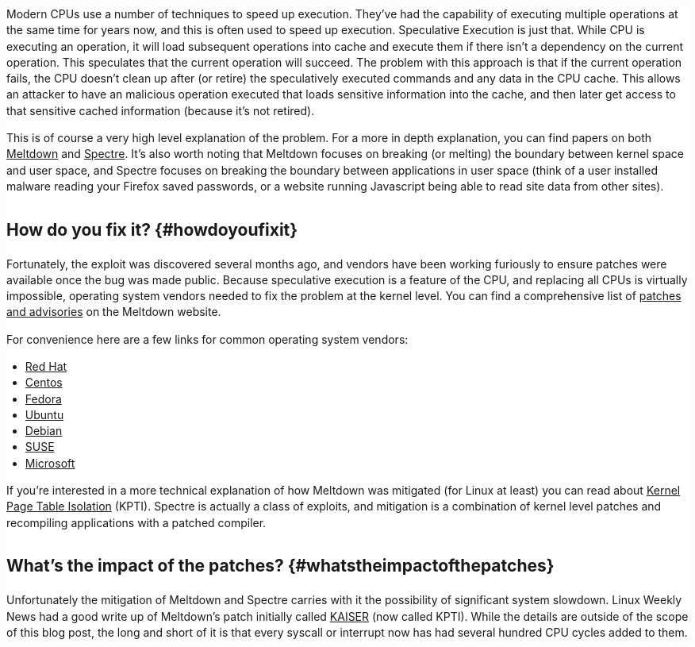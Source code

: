 Modern CPUs use a number of techniques to speed up execution. They’ve had the capability of executing multiple operations at the same time for years now, and this is often used to speed up execution. Speculative Execution is just that. While CPU is executing an operation, it will load subsequent operations into cache and execute them if there isn’t a dependency on the current operation. This speculates that the current operation will succeed. The problem with this approach is that if the current operation fails, the CPU doesn’t clean up after (or retire) the speculatively executed commands and any data in the CPU cache. This allows an attacker to have an malicious operation executed that loads sensitive information into the cache, and then later get access to that sensitive cached information (because it’s not retired).

This is of course a very high level explanation of the problem. For a more in depth explanation, you can find papers on both <a href="https://meltdownattack.com/meltdown.pdf" target="_blank">Meltdown</a> and <a href="https://spectreattack.com/spectre.pdf" target="_blank">Spectre</a>. It’s also worth noting that Meltdown focuses on breaking (or melting) the boundary between kernel space and user space, and Spectre focuses on breaking the boundary between applications in user space (think of a user installed malware reading your Firefox saved passwords, or a website running Javascript being able to read site data from other sites).

## How do you fix it? {#howdoyoufixit}

Fortunately, the exploit was discovered several months ago, and vendors have been working furiously to ensure patches were available once the bug was made public. Because speculative execution is a feature of the CPU, and replacing all CPUs is virtually impossible, operating system vendors needed to fix the problem at the kernel level. You can find a comprehensive list of <a href="https://spectreattack.com/#faq-advisory" target="_blank">patches and advisories</a> on the Meltdown website.

For convenience here are a few links for common operating system vendors:

*   <a href="https://access.redhat.com/security/vulnerabilities/speculativeexecution" target="_blank">Red Hat</a> 
*   <a href="https://lists.centos.org/pipermail/centos-announce/2018-January/022696.html" target="_blank">Centos</a> 
*   <a href="https://fedoramagazine.org/protect-fedora-system-meltdown/" target="_blank">Fedora</a> 
*   <a href="https://wiki.ubuntu.com/SecurityTeam/KnowledgeBase/SpectreAndMeltdown" target="_blank">Ubuntu</a> 
*   <a href="https://security-tracker.debian.org/tracker/CVE-2017-5754" target="_blank">Debian</a> 
*   <a href="https://www.suse.com/c/suse-addresses-meltdown-spectre-vulnerabilities/" target="_blank">SUSE</a> 
*   <a href="https://portal.msrc.microsoft.com/en-US/security-guidance/advisory/ADV180002" target="_blank">Microsoft</a> 

If you’re interested in a more technical explanation of how Meltdown was mitigated (for Linux at least) you can read about <a href="https://en.wikipedia.org/wiki/Kernel_page-table_isolation" target="_blank">Kernel Page Table Isolation</a> (KPTI). Spectre is actually a class of exploits, and mitigation is a combination of kernel level patches and recompiling applications with a patched compiler.

## What’s the impact of the patches? {#whatstheimpactofthepatches}

Unfortunately the mitigation of Meltdown and Spectre carries with it the possibility of significant system slowdown. Linux Weekly News had a good write up of Meltdown’s patch initially called <a href="https://lwn.net/Articles/738975/" target="_blank">KAISER</a> (now called KPTI). While the details are outside of the scope of this blog post, the long and short of it is that every syscall or interrupt now has had several hundred CPU cycles added to them. 
